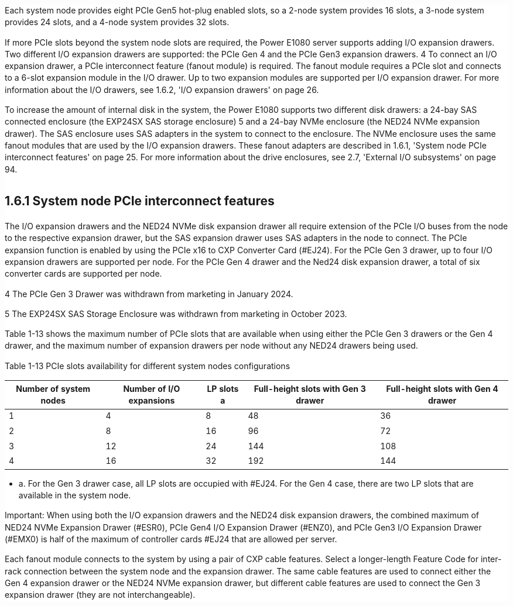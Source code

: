 Each system node provides eight PCIe Gen5 hot-plug enabled slots, so a 2-node system provides 16 slots, a 3-node system provides 24 slots, and a 4-node system provides 32 slots.

If more PCIe slots beyond the system node slots are required, the Power E1080 server supports adding I/O expansion drawers. Two different I/O expansion drawers are supported: the PCIe Gen 4 and the PCIe Gen3 expansion drawers. 4 To connect an I/O expansion drawer, a PCIe interconnect feature (fanout module) is required. The fanout module requires a PCIe slot and connects to a 6-slot expansion module in the I/O drawer. Up to two expansion modules are supported per I/O expansion drawer. For more information about the I/O drawers, see 1.6.2, 'I/O expansion drawers' on page 26.

To increase the amount of internal disk in the system, the Power E1080 supports two different disk drawers: a 24-bay SAS connected enclosure (the EXP24SX SAS storage enclosure) 5  and a 24-bay NVMe enclosure (the NED24 NVMe expansion drawer). The SAS enclosure uses SAS adapters in the system to connect to the enclosure. The NVMe enclosure uses the same fanout modules that are used by the I/O expansion drawers. These fanout adapters are described in 1.6.1, 'System node PCIe interconnect features' on page 25. For more information about the drive enclosures, see 2.7, 'External I/O subsystems' on page 94.

## 1.6.1  System node PCIe interconnect features

The I/O expansion drawers and the NED24 NVMe disk expansion drawer all require extension of the PCIe I/O buses from the node to the respective expansion drawer, but the SAS expansion drawer uses SAS adapters in the node to connect. The PCIe expansion function is enabled by using the PCIe x16 to CXP Converter Card (#EJ24). For the PCIe Gen 3 drawer, up to four I/O expansion drawers are supported per node. For the PCIe Gen 4 drawer and the Ned24 disk expansion drawer, a total of six converter cards are supported per node.

4   The PCIe Gen 3 Drawer was withdrawn from marketing in January 2024.

5   The EXP24SX SAS Storage Enclosure was withdrawn from marketing in October 2023.

Table 1-13 shows the maximum number of PCIe slots that are available when using either the PCIe Gen 3 drawers or the Gen 4 drawer, and the maximum number of expansion drawers per node without any NED24 drawers being used.

Table 1-13   PCIe slots availability for different system nodes configurations

|   Number of system nodes |   Number of I/O expansions |   LP slots a |   Full-height slots with Gen 3 drawer |   Full-height slots with Gen 4 drawer |
|--------------------------|----------------------------|--------------|---------------------------------------|---------------------------------------|
|                        1 |                          4 |            8 |                                    48 |                                    36 |
|                        2 |                          8 |           16 |                                    96 |                                    72 |
|                        3 |                         12 |           24 |                                   144 |                                   108 |
|                        4 |                         16 |           32 |                                   192 |                                   144 |

- a. For the Gen 3 drawer case, all LP slots are occupied with #EJ24. For the Gen 4 case, there are two LP slots that are available in the system node.

Important: When using both the I/O expansion drawers and the NED24 disk expansion drawers, the combined maximum of NED24 NVMe Expansion Drawer (#ESR0), PCIe Gen4 I/O Expansion Drawer (#ENZ0), and PCIe Gen3 I/O Expansion Drawer (#EMX0) is half of the maximum of controller cards #EJ24 that are allowed per server.

Each fanout module connects to the system by using a pair of CXP cable features. Select a longer-length Feature Code for inter-rack connection between the system node and the expansion drawer. The same cable features are used to connect either the Gen 4 expansion drawer or the NED24 NVMe expansion drawer, but different cable features are used to connect the Gen 3 expansion drawer (they are not interchangeable).
